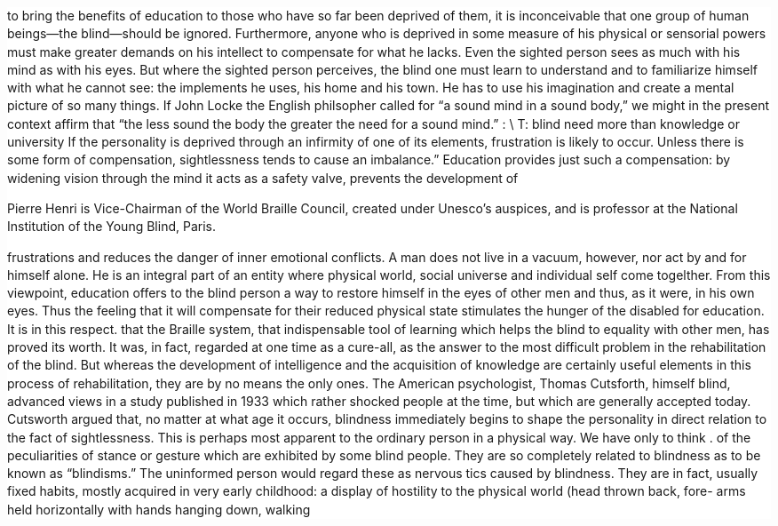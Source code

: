 to bring the benefits of education to those who have so 
far been deprived of them, it is inconceivable that one 
group of human beings—the blind—should be ignored. 
Furthermore, anyone who is deprived in some measure 
of his physical or sensorial powers must make greater 
demands on his intellect to compensate for what he lacks. 
Even the sighted person sees as much with his mind as 
with his eyes. But where the sighted person perceives, the 
blind one must learn to understand and to familiarize 
himself with what he cannot see: the implements he uses, 
his home and his town. He has to use his imagination 
and create a mental picture of so many things. If John 
Locke the English philsopher called for “a sound mind in 
a sound body,” we might in the present context affirm 
that “the less sound the body the greater the need for a 
sound mind.” : 
\ T: blind need more than knowledge or university 
If the personality is deprived through an infirmity of 
one of its elements, frustration is likely to occur. Unless 
there is some form of compensation, sightlessness tends to 
cause an imbalance.” Education provides just such a 
compensation: by widening vision through the mind it 
acts as a safety valve, prevents the development of 
 
Pierre Henri is Vice-Chairman of the World Braille Council, 
created under Unesco’s auspices, and is professor at the National 
Institution of the Young Blind, Paris. 
  
frustrations and reduces the danger of inner emotional 
conflicts. 
A man does not live in a vacuum, however, nor act by 
and for himself alone. He is an integral part of an entity 
where physical world, social universe and individual self 
come togelther. From this viewpoint, education offers to 
the blind person a way to restore himself in the eyes of 
other men and thus, as it were, in his own eyes. Thus 
the feeling that it will compensate for their reduced 
physical state stimulates the hunger of the disabled for 
education. 
It is in this respect. that the Braille system, that 
indispensable tool of learning which helps the blind to 
equality with other men, has proved its worth. It was, 
in fact, regarded at one time as a cure-all, as the answer 
to the most difficult problem in the rehabilitation of the 
blind. But whereas the development of intelligence and 
the acquisition of knowledge are certainly useful elements 
in this process of rehabilitation, they are by no means 
the only ones. 
The American psychologist, Thomas Cutsforth, himself 
blind, advanced views in a study published in 1933 which 
rather shocked people at the time, but which are 
generally accepted today. Cutsworth argued that, no 
matter at what age it occurs, blindness immediately begins 
to shape the personality in direct relation to the fact of 
sightlessness. This is perhaps most apparent to the 
ordinary person in a physical way. We have only to think 
. of the peculiarities of stance or gesture which are exhibited 
by some blind people. They are so completely related to 
blindness as to be known as “blindisms.” 
The uninformed person would regard these as nervous 
tics caused by blindness. They are in fact, usually fixed 
habits, mostly acquired in very early childhood: a display 
of hostility to the physical world (head thrown back, fore- 
arms held horizontally with hands hanging down, walking 